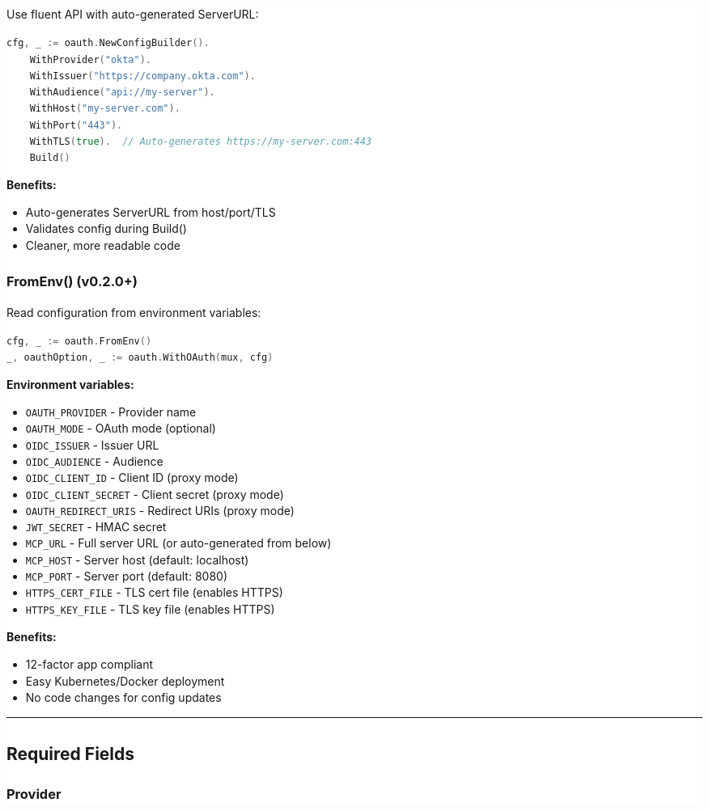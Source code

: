 Use fluent API with auto-generated ServerURL:

```go
cfg, _ := oauth.NewConfigBuilder().
    WithProvider("okta").
    WithIssuer("https://company.okta.com").
    WithAudience("api://my-server").
    WithHost("my-server.com").
    WithPort("443").
    WithTLS(true).  // Auto-generates https://my-server.com:443
    Build()
```

**Benefits:**

- Auto-generates ServerURL from host/port/TLS
- Validates config during Build()
- Cleaner, more readable code

### FromEnv() (v0.2.0+)

Read configuration from environment variables:

```go
cfg, _ := oauth.FromEnv()
_, oauthOption, _ := oauth.WithOAuth(mux, cfg)
```

**Environment variables:**

- `OAUTH_PROVIDER` - Provider name
- `OAUTH_MODE` - OAuth mode (optional)
- `OIDC_ISSUER` - Issuer URL
- `OIDC_AUDIENCE` - Audience
- `OIDC_CLIENT_ID` - Client ID (proxy mode)
- `OIDC_CLIENT_SECRET` - Client secret (proxy mode)
- `OAUTH_REDIRECT_URIS` - Redirect URIs (proxy mode)
- `JWT_SECRET` - HMAC secret
- `MCP_URL` - Full server URL (or auto-generated from below)
- `MCP_HOST` - Server host (default: localhost)
- `MCP_PORT` - Server port (default: 8080)
- `HTTPS_CERT_FILE` - TLS cert file (enables HTTPS)
- `HTTPS_KEY_FILE` - TLS key file (enables HTTPS)

**Benefits:**

- 12-factor app compliant
- Easy Kubernetes/Docker deployment
- No code changes for config updates

---

## Required Fields

### Provider
